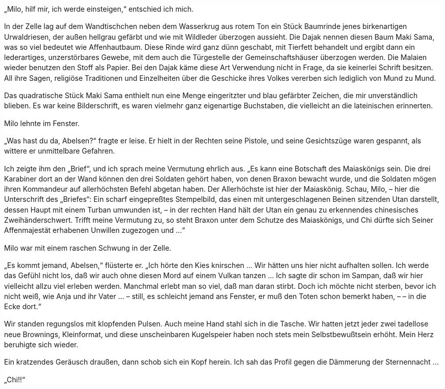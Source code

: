 „Milo, hilf mir, ich werde einsteigen,“ entschied ich mich.

In der Zelle lag auf dem Wandtischchen neben dem Wasserkrug aus rotem Ton ein
Stück Baumrinde jenes birkenartigen Urwaldriesen, der außen hellgrau gefärbt
und wie mit Wildleder überzogen aussieht. Die Dajak nennen diesen Baum Maki
Sama, was so viel bedeutet wie Affenhautbaum. Diese Rinde wird ganz dünn
geschabt, mit Tierfett behandelt und ergibt dann ein lederartiges,
unzerstörbares Gewebe, mit dem auch die Türgestelle der Gemeinschaftshäuser
überzogen werden. Die Malaien wieder benutzen den Stoff als Papier. Bei den
Dajak käme diese Art Verwendung nicht in Frage, da sie keinerlei Schrift
besitzen. All ihre Sagen, religiöse Traditionen und Einzelheiten über die
Geschicke ihres Volkes vererben sich lediglich von Mund zu Mund.

Das quadratische Stück Maki Sama enthielt nun eine Menge eingeritzter und blau
gefärbter Zeichen, die mir unverständlich blieben. Es war keine Bilderschrift,
es waren vielmehr ganz eigenartige Buchstaben, die vielleicht an die
lateinischen erinnerten.

Milo lehnte im Fenster.

„Was hast du da, Abelsen?“ fragte er leise. Er hielt in der Rechten seine
Pistole, und seine Gesichtszüge waren gespannt, als wittere er unmittelbare
Gefahren.

Ich zeigte ihm den „Brief“, und ich sprach meine Vermutung ehrlich aus. „Es
kann eine Botschaft des Maiaskönigs sein. Die drei Karabiner dort an der Wand
können den drei Soldaten gehört haben, von denen Braxon bewacht wurde, und die
Soldaten mögen ihren Kommandeur auf allerhöchsten Befehl abgetan haben. Der
Allerhöchste ist hier der Maiaskönig. Schau, Milo, – hier die Unterschrift des
„Briefes“: Ein scharf eingepreßtes Stempelbild, das einen mit untergeschlagenen
Beinen sitzenden Utan darstellt, dessen Haupt mit einem Turban umwunden ist, –
in der rechten Hand hält der Utan ein genau zu erkennendes chinesisches
Zweihänderschwert. Trifft meine Vermutung zu, so steht Braxon unter dem Schutze
des Maiaskönigs, und Chi dürfte sich Seiner Affenmajestät erhabenen Unwillen
zugezogen und …“

Milo war mit einem raschen Schwung in der Zelle.

„Es kommt jemand, Abelsen,“ flüsterte er. „Ich hörte den Kies knirschen … Wir
hätten uns hier nicht aufhalten sollen. Ich werde das Gefühl nicht los, daß wir
auch ohne diesen Mord auf einem Vulkan tanzen … Ich sagte dir schon im Sampan,
daß wir hier vielleicht allzu viel erleben werden. Manchmal erlebt man so viel,
daß man daran stirbt. Doch ich möchte nicht sterben, bevor ich nicht weiß, wie
Anja und ihr Vater … – still, es schleicht jemand ans Fenster, er muß den Toten
schon bemerkt haben, – – in die Ecke dort.“

Wir standen regungslos mit klopfenden Pulsen. Auch meine Hand stahl sich in die
Tasche. Wir hatten jetzt jeder zwei tadellose neue Brownings, Kleinformat, und
diese unscheinbaren Kugelspeier haben noch stets mein Selbstbewußtsein erhöht.
Mein Herz beruhigte sich wieder.

Ein kratzendes Geräusch draußen, dann schob sich ein Kopf herein. Ich sah das
Profil gegen die Dämmerung der Sternennacht …

„Chi!!“
